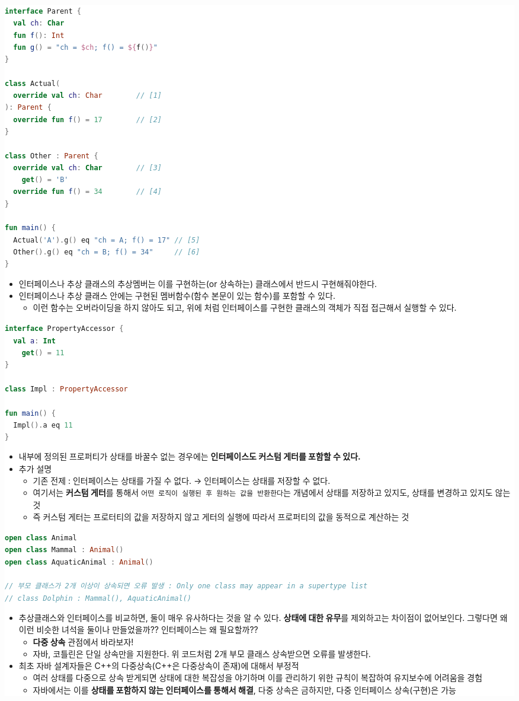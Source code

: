 ```kotlin
interface Parent {
  val ch: Char
  fun f(): Int
  fun g() = "ch = $ch; f() = ${f()}"
}

class Actual(
  override val ch: Char        // [1]
): Parent {
  override fun f() = 17        // [2]
}

class Other : Parent {
  override val ch: Char        // [3]
    get() = 'B'
  override fun f() = 34        // [4]
}

fun main() {
  Actual('A').g() eq "ch = A; f() = 17" // [5]
  Other().g() eq "ch = B; f() = 34"     // [6]
}
```
- 인터페이스나 추상 클래스의 추상멤버는 이를 구현하는(or 상속하는) 클래스에서 반드시 구현해줘야한다.
- 인터페이스나 추상 클래스 안에는 구현된 멤버함수(함수 본문이 있는 함수)를 포함할 수 있다.
  - 이런 함수는 오버라이딩을 하지 않아도 되고, 위에 처럼 인터페이스를 구현한 클래스의 객체가 직접 접근해서 실행할 수 있다.

```kotlin
interface PropertyAccessor {
  val a: Int
    get() = 11
}

class Impl : PropertyAccessor

fun main() {
  Impl().a eq 11
}
```
- 내부에 정의된 프로퍼티가 상태를 바꿀수 없는 경우에는 **인터페이스도 커스텀 게터를 포함할 수 있다.**
- 추가 설명
  - 기존 전제 : 인터페이스는 상태를 가질 수 없다. → 인터페이스는 상태를 저장할 수 없다.
  - 여기서는 **커스텀 게터**를 통해서 `어떤 로직이 실행된 후 원하는 값을 반환한다`는 개념에서 상태를 저장하고 있지도, 상태를 변경하고 있지도 않는 것
  - 즉 커스텀 게터는 프로터티의 값을 저장하지 않고 게터의 실행에 따라서 프로퍼티의 값을 동적으로 계산하는 것

```kotlin
open class Animal
open class Mammal : Animal()
open class AquaticAnimal : Animal()

// 부모 클래스가 2개 이상이 상속되면 오류 발생 : Only one class may appear in a supertype list
// class Dolphin : Mammal(), AquaticAnimal()
```
- 추상클래스와 인터페이스를 비교하면, 둘이 매우 유사하다는 것을 알 수 있다. **상태에 대한 유무**를 제외하고는 차이점이 없어보인다. 그렇다면 왜 이런 비슷한 녀석을 둘이나 만들었을까?? 인터페이스는 왜 필요할까??
  - **다중 상속** 관점에서 바라보자!
  - 자바, 코틀린은 단일 상속만을 지원한다. 위 코드처럼 2개 부모 클래스 상속받으면 오류를 발생한다.
- 최초 자바 설계자들은 C++의 다중상속(C++은 다중상속이 존재)에 대해서 부정적
  - 여러 상태를 다중으로 상속 받게되면 상태에 대한 복잡성을 야기하며 이를 관리하기 위한 규칙이 복잡하여 유지보수에 어려움을 경험
  - 자바에서는 이를 **상태를 포함하지 않는 인터페이스를 통해서 해결**, 다중 상속은 금하지만, 다중 인터페이스 상속(구현)은 가능
